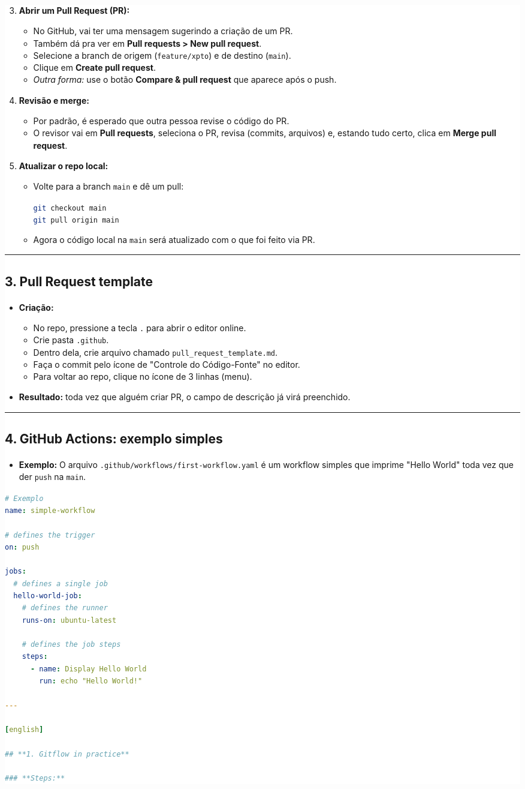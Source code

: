 3.  **Abrir um Pull Request (PR):**
    * No GitHub, vai ter uma mensagem sugerindo a criação de um PR.
    * Também dá pra ver em **Pull requests > New pull request**.
    * Selecione a branch de origem (`feature/xpto`) e de destino (`main`).
    * Clique em **Create pull request**.
    * *Outra forma:* use o botão **Compare & pull request** que aparece após o push.

4.  **Revisão e merge:**
    * Por padrão, é esperado que outra pessoa revise o código do PR.
    * O revisor vai em **Pull requests**, seleciona o PR, revisa (commits, arquivos) e, estando tudo certo, clica em **Merge pull request**.

5.  **Atualizar o repo local:**
    * Volte para a branch `main` e dê um pull:
      ```bash
      git checkout main
      git pull origin main
      ```
    * Agora o código local na `main` será atualizado com o que foi feito via PR.

---

## **3. Pull Request template**

* **Criação:**
    * No repo, pressione a tecla `.` para abrir o editor online.
    * Crie pasta `.github`.
    * Dentro dela, crie arquivo chamado `pull_request_template.md`.
    * Faça o commit pelo ícone de "Controle do Código-Fonte" no editor.
    * Para voltar ao repo, clique no ícone de 3 linhas (menu).

* **Resultado:** toda vez que alguém criar PR, o campo de descrição já virá preenchido.

---

## **4. GitHub Actions: exemplo simples**

* **Exemplo:** O arquivo `.github/workflows/first-workflow.yaml` é um workflow simples que imprime "Hello World" toda vez que der `push` na `main`.
```yaml
# Exemplo
name: simple-workflow

# defines the trigger
on: push

jobs:
  # defines a single job
  hello-world-job:
    # defines the runner
    runs-on: ubuntu-latest

    # defines the job steps
    steps:
      - name: Display Hello World
        run: echo "Hello World!"

---

[english]

## **1. Gitflow in practice**

### **Steps:**

```